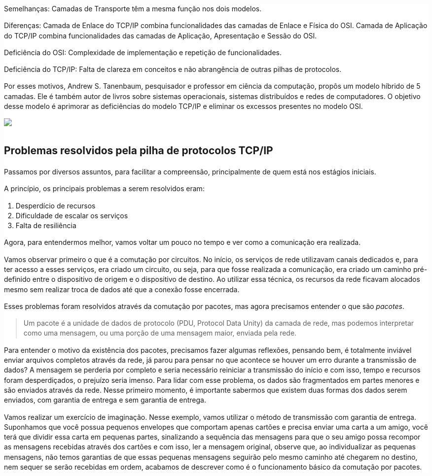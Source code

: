 Semelhanças: Camadas de Transporte têm a mesma função nos dois modelos.

Diferenças: Camada de Enlace do TCP/IP combina funcionalidades das camadas de Enlace e Física do OSI. Camada de Aplicação do TCP/IP combina funcionalidades das camadas de Aplicação, Apresentação e Sessão do OSI.

Deficiência do OSI: Complexidade de implementação e repetição de funcionalidades.

Deficiência do TCP/IP: Falta de clareza em conceitos e não abrangência de outras pilhas de protocolos.

Por esses motivos, Andrew S. Tanenbaum, pesquisador e professor em ciência da computação, propôs um modelo híbrido de 5 camadas. Ele é também autor de livros sobre sistemas operacionais, sistemas distribuídos e redes de computadores. O objetivo desse modelo é aprimorar as deficiências do modelo TCP/IP e eliminar os excessos presentes no modelo OSI.

[![](https://res.cloudinary.com/practicaldev/image/fetch/s--gr0nSDh5--/c_limit%2Cf_auto%2Cfl_progressive%2Cq_auto%2Cw_800/https://dev-to-uploads.s3.amazonaws.com/uploads/articles/erjqf2csgwi7rokwig63.png)](https://res.cloudinary.com/practicaldev/image/fetch/s--gr0nSDh5--/c_limit%2Cf_auto%2Cfl_progressive%2Cq_auto%2Cw_800/https://dev-to-uploads.s3.amazonaws.com/uploads/articles/erjqf2csgwi7rokwig63.png)

## Problemas resolvidos pela pilha de protocolos TCP/IP

Passamos por diversos assuntos, para facilitar a compreensão, principalmente de quem está nos estágios iniciais.

A princípio, os principais problemas a serem resolvidos eram:

1. Desperdício de recursos
2. Dificuldade de escalar os serviços
3. Falta de resiliência

Agora, para entendermos melhor, vamos voltar um pouco no tempo e ver como a comunicação era realizada.

Vamos observar primeiro o que é a comutação por circuitos. No início, os serviços de rede utilizavam canais dedicados e, para ter acesso a esses serviços, era criado um circuito, ou seja, para que fosse realizada a comunicação, era criado um caminho pré-definido entre o dispositivo de origem e o dispositivo de destino. Ao utilizar essa técnica, os recursos da rede ficavam alocados mesmo sem realizar troca de dados até que a conexão fosse encerrada.

Esses problemas foram resolvidos através da comutação por pacotes, mas agora precisamos entender o que são _pacotes_.

> Um pacote é a unidade de dados de protocolo (PDU, Protocol Data Unity) da camada de rede, mas podemos interpretar como uma mensagem, ou uma porção de uma mensagem maior, enviada pela rede.

Para entender o motivo da existência dos pacotes, precisamos fazer algumas reflexões, pensando bem, é totalmente inviável enviar arquivos completos através da rede, já parou para pensar no que acontece se houver um erro durante a transmissão de dados? A mensagem se perderia por completo e seria necessário reiniciar a transmissão do início e com isso, tempo e recursos foram desperdiçados, o prejuízo seria imenso. Para lidar com esse problema, os dados são fragmentados em partes menores e são enviados através da rede. Nesse primeiro momento, é importante sabermos que existem duas formas dos dados serem enviados, com garantia de entrega e sem garantia de entrega.

Vamos realizar um exercício de imaginação. Nesse exemplo, vamos utilizar o método de transmissão com garantia de entrega. Suponhamos que você possua pequenos envelopes que comportam apenas cartões e precisa enviar uma carta a um amigo, você terá que dividir essa carta em pequenas partes, sinalizando a sequência das mensagens para que o seu amigo possa recompor as mensagens recebidas através dos cartões e com isso, ler a mensagem original, observe que, ao individualizar as pequenas mensagens, não temos garantias de que essas pequenas mensagens seguirão pelo mesmo caminho até chegarem no destino, nem sequer se serão recebidas em ordem, acabamos de descrever como é o funcionamento básico da comutação por pacotes.
